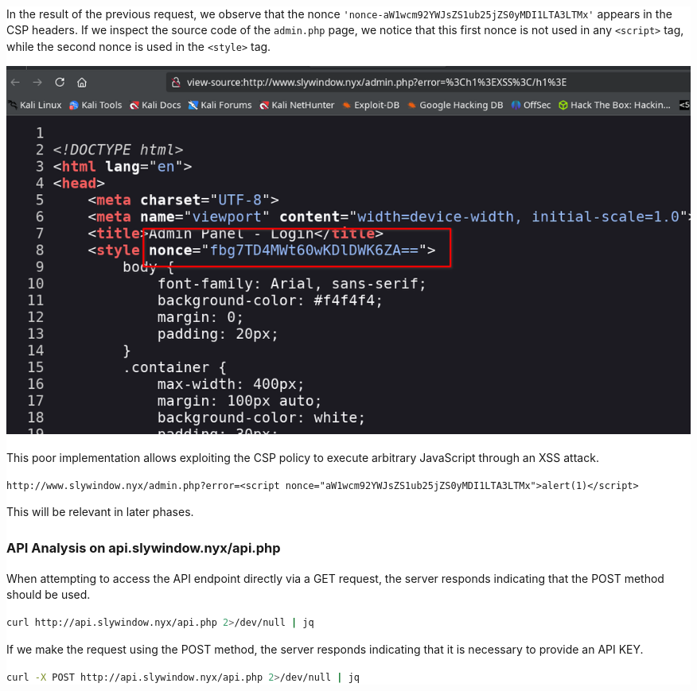 In the result of the previous request, we observe that the nonce `'nonce-aW1wcm92YWJsZS1ub25jZS0yMDI1LTA3LTMx'` appears in the CSP headers. If we inspect the source code of the `admin.php` page, we notice that this first nonce is not used in any `<script>` tag, while the second nonce is used in the `<style>` tag.

![Nonce](../../assets/images/slywindow/20250801_004729_image.png)

This poor implementation allows exploiting the CSP policy to execute arbitrary JavaScript through an XSS attack.

```text
http://www.slywindow.nyx/admin.php?error=<script nonce="aW1wcm92YWJsZS1ub25jZS0yMDI1LTA3LTMx">alert(1)</script>
```

This will be relevant in later phases.

### API Analysis on api.slywindow.nyx/api.php

When attempting to access the API endpoint directly via a GET request, the server responds indicating that the POST method should be used.

```bash
curl http://api.slywindow.nyx/api.php 2>/dev/null | jq
```

If we make the request using the POST method, the server responds indicating that it is necessary to provide an API KEY.

```bash
curl -X POST http://api.slywindow.nyx/api.php 2>/dev/null | jq
```
